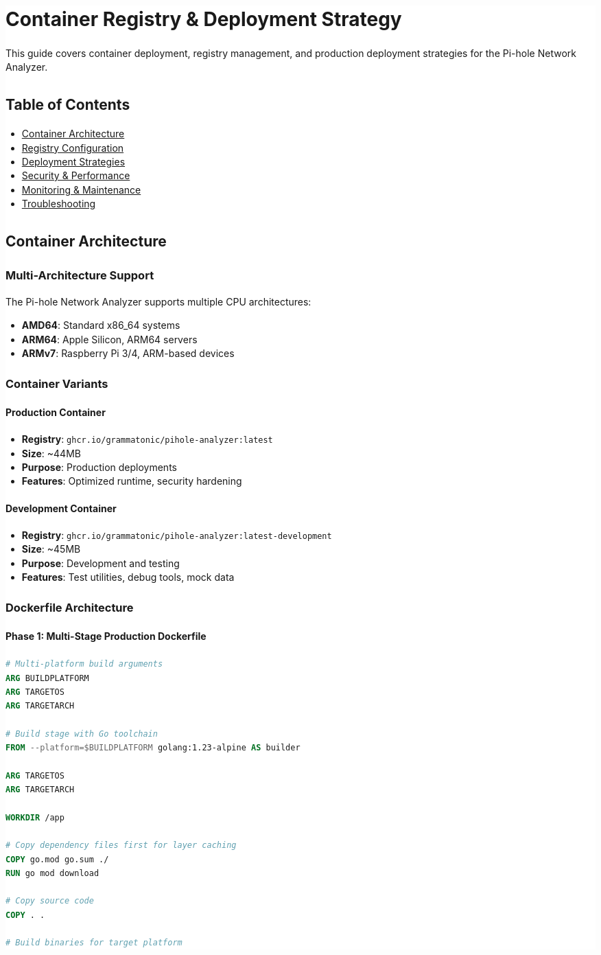 # Container Registry & Deployment Strategy

This guide covers container deployment, registry management, and production deployment strategies for the Pi-hole Network Analyzer.

## Table of Contents
- [Container Architecture](#container-architecture)
- [Registry Configuration](#registry-configuration)
- [Deployment Strategies](#deployment-strategies)
- [Security & Performance](#security--performance)
- [Monitoring & Maintenance](#monitoring--maintenance)
- [Troubleshooting](#troubleshooting)

## Container Architecture

### Multi-Architecture Support
The Pi-hole Network Analyzer supports multiple CPU architectures:
- **AMD64**: Standard x86_64 systems
- **ARM64**: Apple Silicon, ARM64 servers
- **ARMv7**: Raspberry Pi 3/4, ARM-based devices

### Container Variants

#### Production Container
- **Registry**: `ghcr.io/grammatonic/pihole-analyzer:latest`
- **Size**: ~44MB
- **Purpose**: Production deployments
- **Features**: Optimized runtime, security hardening

#### Development Container
- **Registry**: `ghcr.io/grammatonic/pihole-analyzer:latest-development`
- **Size**: ~45MB
- **Purpose**: Development and testing
- **Features**: Test utilities, debug tools, mock data

### Dockerfile Architecture

#### Phase 1: Multi-Stage Production Dockerfile

```dockerfile
# Multi-platform build arguments
ARG BUILDPLATFORM
ARG TARGETOS
ARG TARGETARCH

# Build stage with Go toolchain
FROM --platform=$BUILDPLATFORM golang:1.23-alpine AS builder

ARG TARGETOS
ARG TARGETARCH

WORKDIR /app

# Copy dependency files first for layer caching
COPY go.mod go.sum ./
RUN go mod download

# Copy source code
COPY . .

# Build binaries for target platform
```